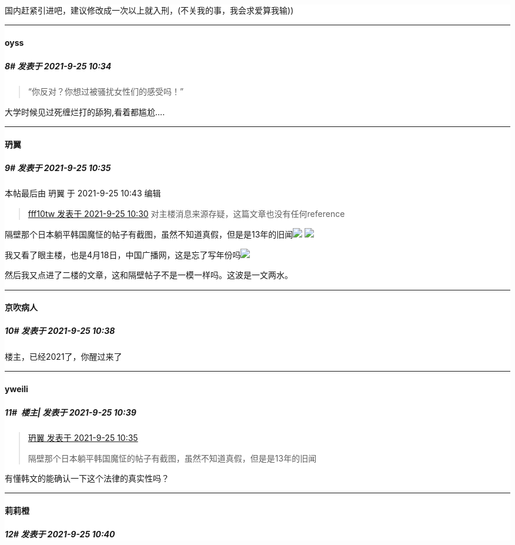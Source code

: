 
国内赶紧引进吧，建议修改成一次以上就入刑，(不关我的事，我会求爱算我输))


*****

####  oyss  
##### 8#       发表于 2021-9-25 10:34


<blockquote>“你反对？你想过被骚扰女性们的感受吗！”</blockquote>
大学时候见过死缠烂打的舔狗,看着都尴尬....


*****

####  玬翼  
##### 9#       发表于 2021-9-25 10:35


 本帖最后由 玬翼 于 2021-9-25 10:43 编辑 
<blockquote><a href="httphttps://bbs.saraba1st.com/2b/forum.php?mod=redirect&amp;goto=findpost&amp;pid=52881551&amp;ptid=2028485" target="_blank">fff10tw 发表于 2021-9-25 10:30</a>
对主楼消息来源存疑，这篇文章也没有任何reference</blockquote>
隔壁那个日本躺平韩国魔怔的帖子有截图，虽然不知道真假，但是是13年的旧闻<img src="https://static.saraba1st.com/image/smiley/face2017/067.png" referrerpolicy="no-referrer">
<img src="https://p.sda1.dev/2/18f756c8096992b0eaff5ff436b4c4be/v2-993f9f6324c119002da9f91db4baa870_1440w.jpg" referrerpolicy="no-referrer">

我又看了眼主楼，也是4月18日，中国广播网，这是忘了写年份吗<img src="https://static.saraba1st.com/image/smiley/face2017/067.png" referrerpolicy="no-referrer">

然后我又点进了二楼的文章，这和隔壁帖子不是一模一样吗。这波是一文两水。


*****

####  京吹病人  
##### 10#       发表于 2021-9-25 10:38


楼主，已经2021了，你醒过来了


*****

####  yweili  
##### 11#         楼主| 发表于 2021-9-25 10:39


<blockquote><a href="httphttps://bbs.saraba1st.com/2b/forum.php?mod=redirect&amp;goto=findpost&amp;pid=52881603&amp;ptid=2028485" target="_blank">玬翼 发表于 2021-9-25 10:35</a>

隔壁那个日本躺平韩国魔怔的帖子有截图，虽然不知道真假，但是是13年的旧闻</blockquote>
有懂韩文的能确认一下这个法律的真实性吗？


*****

####  莉莉橙  
##### 12#       发表于 2021-9-25 10:40
